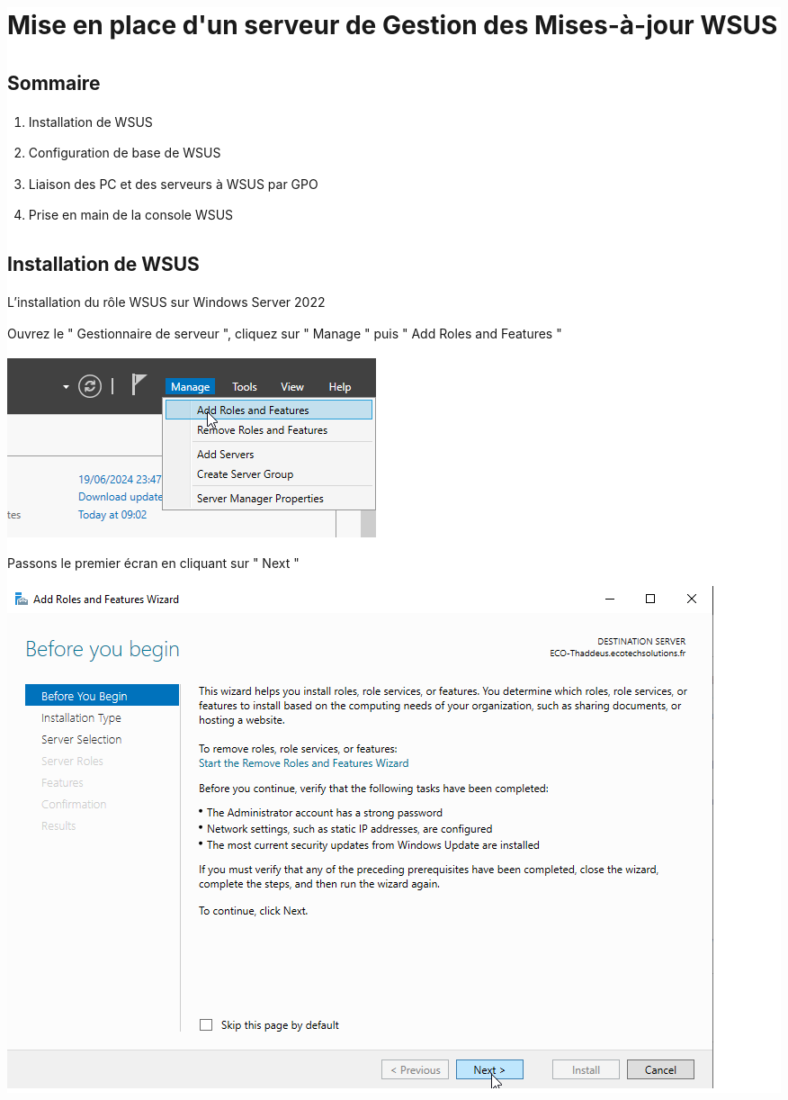 # Mise en place d'un serveur de Gestion des Mises-à-jour WSUS

## Sommaire

1) Installation de WSUS

2) Configuration de base de WSUS

3) Liaison des PC et des serveurs à WSUS par GPO

4) Prise en main de la console WSUS

## Installation de WSUS

L’installation du rôle WSUS sur Windows Server 2022

Ouvrez le " Gestionnaire de serveur ", cliquez sur " Manage " puis " Add Roles and Features "

![](/S16/ressource/WSUS/WSUS-Install/WSUS-Install-1.png)

Passons le premier écran en cliquant sur " Next "

![](/S16/ressource/WSUS/WSUS-Install/WSUS-Install-2.png)
